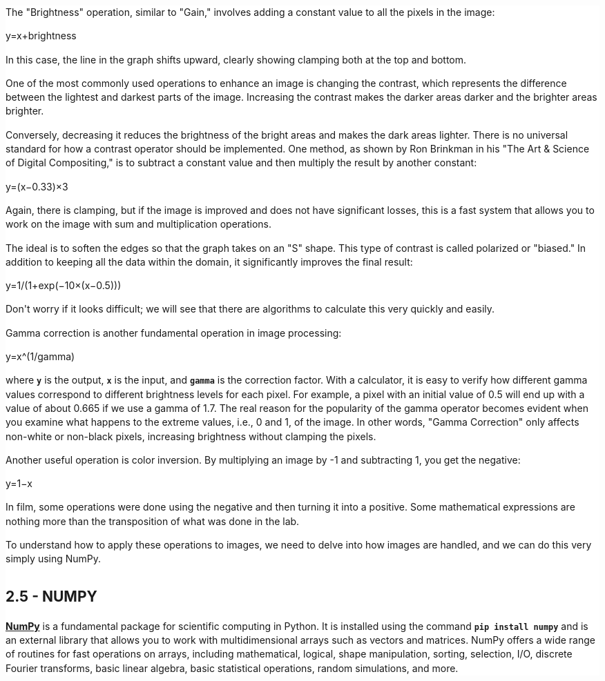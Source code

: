 The "Brightness" operation, similar to "Gain," involves adding a constant value to all the pixels in the image:

 y=x+brightness

 In this case, the line in the graph shifts upward, clearly showing clamping both at the top and bottom.

One of the most commonly used operations to enhance an image is changing the contrast, which represents the difference between the lightest and darkest parts of the image. Increasing the contrast makes the darker areas darker and the brighter areas brighter.

Conversely, decreasing it reduces the brightness of the bright areas and makes the dark areas lighter. There is no universal standard for how a contrast operator should be implemented. One method, as shown by Ron Brinkman in his "The Art & Science of Digital Compositing," is to subtract a constant value and then multiply the result by another constant:

y=(x−0.33)×3

Again, there is clamping, but if the image is improved and does not have significant losses, this is a fast system that allows you to work on the image with sum and multiplication operations.

The ideal is to soften the edges so that the graph takes on an "S" shape. This type of contrast is called polarized or "biased." In addition to keeping all the data within the domain, it significantly improves the final result:

y=1/(1+exp(−10×(x−0.5)))​

Don't worry if it looks difficult; we will see that there are algorithms to calculate this very quickly and easily.

Gamma correction is another fundamental operation in image processing:

y=x^(1/gamma)

where **`y`** is the output, **`x`** is the input, and **`gamma`** is the correction factor. With a calculator, it is easy to verify how different gamma values correspond to different brightness levels for each pixel. For example, a pixel with an initial value of 0.5 will end up with a value of about 0.665 if we use a gamma of 1.7. The real reason for the popularity of the gamma operator becomes evident when you examine what happens to the extreme values, i.e., 0 and 1, of the image. In other words, "Gamma Correction" only affects non-white or non-black pixels, increasing brightness without clamping the pixels.

Another useful operation is color inversion. By multiplying an image by -1 and subtracting 1, you get the negative:

y=1−x

In film, some operations were done using the negative and then turning it into a positive. Some mathematical expressions are nothing more than the transposition of what was done in the lab.

To understand how to apply these operations to images, we need to delve into how images are handled, and we can do this very simply using NumPy.

## **2.5 - NUMPY**

[**NumPy**](https://numpy.org/) is a fundamental package for scientific computing in Python. It is installed using the command **`pip install numpy`** and is an external library that allows you to work with multidimensional arrays such as vectors and matrices. NumPy offers a wide range of routines for fast operations on arrays, including mathematical, logical, shape manipulation, sorting, selection, I/O, discrete Fourier transforms, basic linear algebra, basic statistical operations, random simulations, and more.

